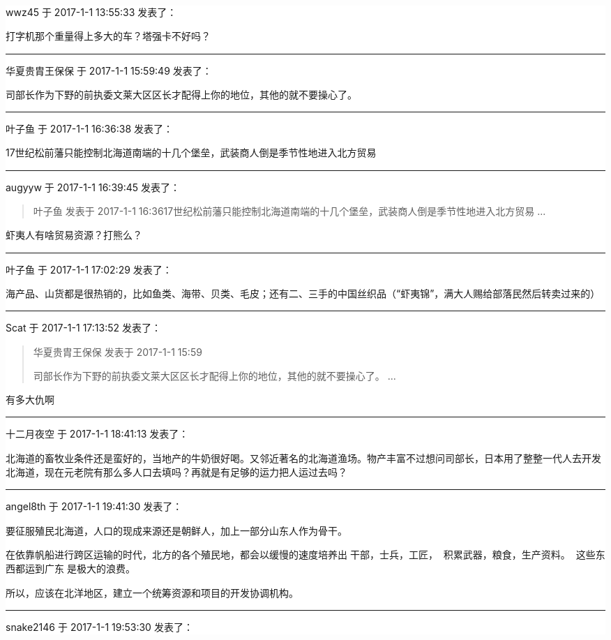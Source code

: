 wwz45 于 2017-1-1 13:55:33 发表了：

打字机那个重量得上多大的车？塔强卡不好吗？

---------

华夏贵胄王保保 于 2017-1-1 15:59:49 发表了：

司部长作为下野的前执委文莱大区区长才配得上你的地位，其他的就不要操心了。

---------

叶子鱼 于 2017-1-1 16:36:38 发表了：

17世纪松前藩只能控制北海道南端的十几个堡垒，武装商人倒是季节性地进入北方贸易

---------

augyyw 于 2017-1-1 16:39:45 发表了：

> 叶子鱼 发表于 2017-1-1 16:3617世纪松前藩只能控制北海道南端的十几个堡垒，武装商人倒是季节性地进入北方贸易 ...



虾夷人有啥贸易资源？打熊么？

---------

叶子鱼 于 2017-1-1 17:02:29 发表了：

海产品、山货都是很热销的，比如鱼类、海带、贝类、毛皮；还有二、三手的中国丝织品（“虾夷锦”，满大人赐给部落民然后转卖过来的）

---------

Scat 于 2017-1-1 17:13:52 发表了：

> 华夏贵胄王保保 发表于 2017-1-1 15:59
> 
> 司部长作为下野的前执委文莱大区区长才配得上你的地位，其他的就不要操心了。 ...



有多大仇啊

---------

十二月夜空 于 2017-1-1 18:41:13 发表了：

北海道的畜牧业条件还是蛮好的，当地产的牛奶很好喝。又邻近著名的北海道渔场。物产丰富不过想问司部长，日本用了整整一代人去开发北海道，现在元老院有那么多人口去填吗？再就是有足够的运力把人运过去吗？

---------

angel8th 于 2017-1-1 19:41:30 发表了：

要征服殖民北海道，人口的现成来源还是朝鲜人，加上一部分山东人作为骨干。

在依靠帆船进行跨区运输的时代，北方的各个殖民地，都会以缓慢的速度培养出 干部，士兵，工匠，  积累武器，粮食，生产资料。  这些东西都运到广东 是极大的浪费。

所以，应该在北洋地区，建立一个统筹资源和项目的开发协调机构。

---------

snake2146 于 2017-1-1 19:53:30 发表了：
